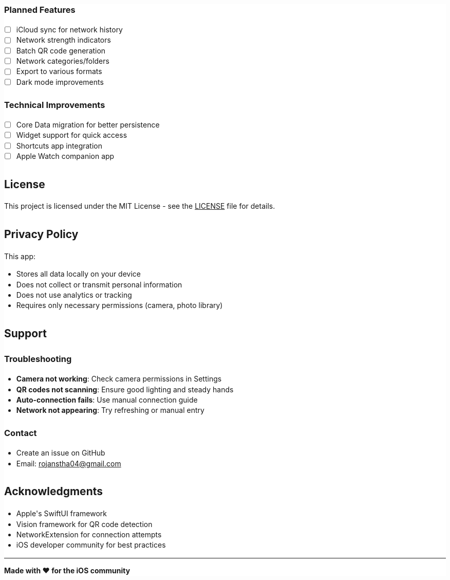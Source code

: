 ### Planned Features
- [ ] iCloud sync for network history
- [ ] Network strength indicators
- [ ] Batch QR code generation
- [ ] Network categories/folders
- [ ] Export to various formats
- [ ] Dark mode improvements

### Technical Improvements
- [ ] Core Data migration for better persistence
- [ ] Widget support for quick access
- [ ] Shortcuts app integration
- [ ] Apple Watch companion app

## License

This project is licensed under the MIT License - see the [LICENSE](LICENSE) file for details.

## Privacy Policy

This app:
- Stores all data locally on your device
- Does not collect or transmit personal information
- Does not use analytics or tracking
- Requires only necessary permissions (camera, photo library)

## Support

### Troubleshooting
- **Camera not working**: Check camera permissions in Settings
- **QR codes not scanning**: Ensure good lighting and steady hands
- **Auto-connection fails**: Use manual connection guide
- **Network not appearing**: Try refreshing or manual entry

### Contact
- Create an issue on GitHub
- Email: rojanstha04@gmail.com

## Acknowledgments

- Apple's SwiftUI framework
- Vision framework for QR code detection
- NetworkExtension for connection attempts
- iOS developer community for best practices

---

**Made with ❤️ for the iOS community**
